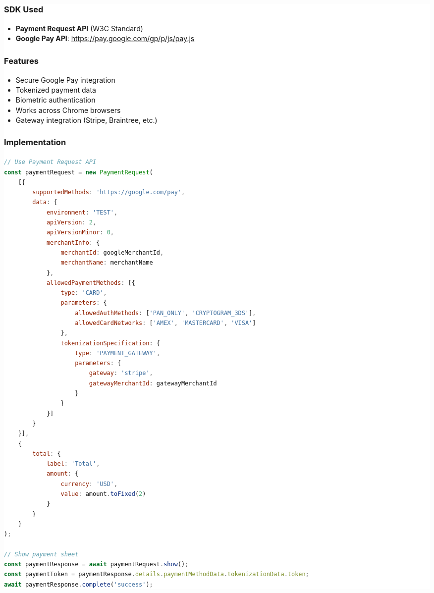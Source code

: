 ### SDK Used
- **Payment Request API** (W3C Standard)
- **Google Pay API**: https://pay.google.com/gp/p/js/pay.js

### Features
- Secure Google Pay integration
- Tokenized payment data
- Biometric authentication
- Works across Chrome browsers
- Gateway integration (Stripe, Braintree, etc.)

### Implementation
```javascript
// Use Payment Request API
const paymentRequest = new PaymentRequest(
    [{
        supportedMethods: 'https://google.com/pay',
        data: {
            environment: 'TEST',
            apiVersion: 2,
            apiVersionMinor: 0,
            merchantInfo: {
                merchantId: googleMerchantId,
                merchantName: merchantName
            },
            allowedPaymentMethods: [{
                type: 'CARD',
                parameters: {
                    allowedAuthMethods: ['PAN_ONLY', 'CRYPTOGRAM_3DS'],
                    allowedCardNetworks: ['AMEX', 'MASTERCARD', 'VISA']
                },
                tokenizationSpecification: {
                    type: 'PAYMENT_GATEWAY',
                    parameters: {
                        gateway: 'stripe',
                        gatewayMerchantId: gatewayMerchantId
                    }
                }
            }]
        }
    }],
    {
        total: {
            label: 'Total',
            amount: {
                currency: 'USD',
                value: amount.toFixed(2)
            }
        }
    }
);

// Show payment sheet
const paymentResponse = await paymentRequest.show();
const paymentToken = paymentResponse.details.paymentMethodData.tokenizationData.token;
await paymentResponse.complete('success');
```
